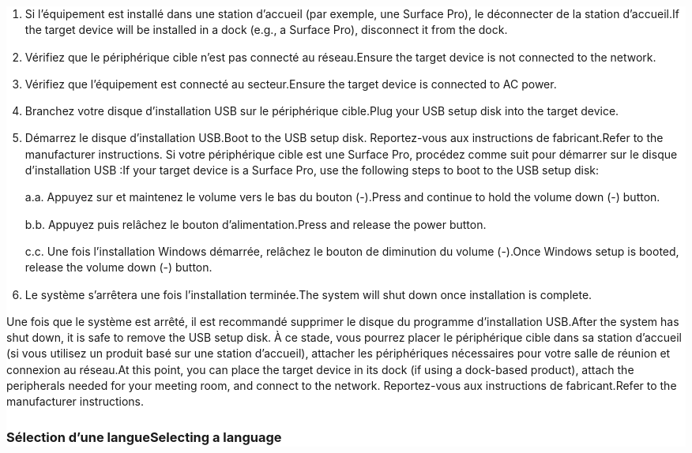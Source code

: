 1. <span data-ttu-id="7c0f9-139">Si l’équipement est installé dans une station d’accueil (par exemple, une Surface Pro), le déconnecter de la station d’accueil.</span><span class="sxs-lookup"><span data-stu-id="7c0f9-139">If the target device will be installed in a dock (e.g., a Surface Pro), disconnect it from the dock.</span></span>

2. <span data-ttu-id="7c0f9-140">Vérifiez que le périphérique cible n’est pas connecté au réseau.</span><span class="sxs-lookup"><span data-stu-id="7c0f9-140">Ensure the target device is not connected to the network.</span></span>

3. <span data-ttu-id="7c0f9-141">Vérifiez que l’équipement est connecté au secteur.</span><span class="sxs-lookup"><span data-stu-id="7c0f9-141">Ensure the target device is connected to AC power.</span></span>

4. <span data-ttu-id="7c0f9-142">Branchez votre disque d’installation USB sur le périphérique cible.</span><span class="sxs-lookup"><span data-stu-id="7c0f9-142">Plug your USB setup disk into the target device.</span></span>

5. <span data-ttu-id="7c0f9-143">Démarrez le disque d’installation USB.</span><span class="sxs-lookup"><span data-stu-id="7c0f9-143">Boot to the USB setup disk.</span></span> <span data-ttu-id="7c0f9-144">Reportez-vous aux instructions de fabricant.</span><span class="sxs-lookup"><span data-stu-id="7c0f9-144">Refer to the manufacturer instructions.</span></span> <span data-ttu-id="7c0f9-145">Si votre périphérique cible est une Surface Pro, procédez comme suit pour démarrer sur le disque d’installation USB :</span><span class="sxs-lookup"><span data-stu-id="7c0f9-145">If your target device is a Surface Pro, use the following steps to boot to the USB setup disk:</span></span>

    <span data-ttu-id="7c0f9-146">a.</span><span class="sxs-lookup"><span data-stu-id="7c0f9-146">a.</span></span> <span data-ttu-id="7c0f9-147">Appuyez sur et maintenez le volume vers le bas du bouton (-).</span><span class="sxs-lookup"><span data-stu-id="7c0f9-147">Press and continue to hold the volume down (-) button.</span></span>

    <span data-ttu-id="7c0f9-148">b.</span><span class="sxs-lookup"><span data-stu-id="7c0f9-148">b.</span></span> <span data-ttu-id="7c0f9-149">Appuyez puis relâchez le bouton d’alimentation.</span><span class="sxs-lookup"><span data-stu-id="7c0f9-149">Press and release the power button.</span></span>

    <span data-ttu-id="7c0f9-150">c.</span><span class="sxs-lookup"><span data-stu-id="7c0f9-150">c.</span></span> <span data-ttu-id="7c0f9-151">Une fois l’installation Windows démarrée, relâchez le bouton de diminution du volume (-).</span><span class="sxs-lookup"><span data-stu-id="7c0f9-151">Once Windows setup is booted, release the volume down (-) button.</span></span>

8. <span data-ttu-id="7c0f9-152">Le système s’arrêtera une fois l’installation terminée.</span><span class="sxs-lookup"><span data-stu-id="7c0f9-152">The system will shut down once installation is complete.</span></span>
    
<span data-ttu-id="7c0f9-153">Une fois que le système est arrêté, il est recommandé supprimer le disque du programme d’installation USB.</span><span class="sxs-lookup"><span data-stu-id="7c0f9-153">After the system has shut down, it is safe to remove the USB setup disk.</span></span> <span data-ttu-id="7c0f9-154">À ce stade, vous pourrez placer le périphérique cible dans sa station d’accueil (si vous utilisez un produit basé sur une station d’accueil), attacher les périphériques nécessaires pour votre salle de réunion et connexion au réseau.</span><span class="sxs-lookup"><span data-stu-id="7c0f9-154">At this point, you can place the target device in its dock (if using a dock-based product), attach the peripherals needed for your meeting room, and connect to the network.</span></span> <span data-ttu-id="7c0f9-155">Reportez-vous aux instructions de fabricant.</span><span class="sxs-lookup"><span data-stu-id="7c0f9-155">Refer to the manufacturer instructions.</span></span>
  
### <a name="selecting-a-language"></a><span data-ttu-id="7c0f9-156">Sélection d’une langue</span><span class="sxs-lookup"><span data-stu-id="7c0f9-156">Selecting a language</span></span> 
